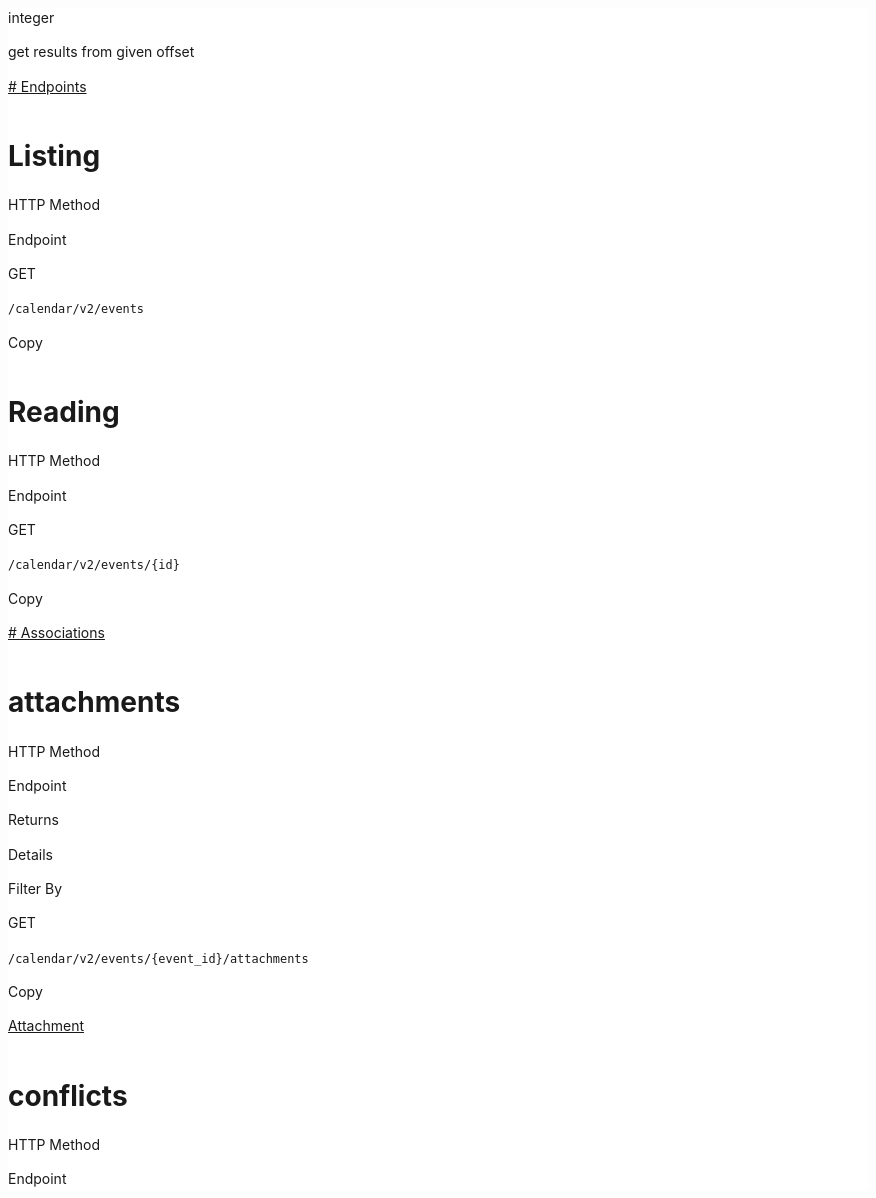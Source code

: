 integer

get results from given offset

[# Endpoints](#/apps/calendar/2022-07-07/vertices/event#endpoints)

# Listing

HTTP Method

Endpoint

GET

`/calendar/v2/events`

Copy

# Reading

HTTP Method

Endpoint

GET

`/calendar/v2/events/{id}`

Copy

[# Associations](#/apps/calendar/2022-07-07/vertices/event#associations)

# attachments

HTTP Method

Endpoint

Returns

Details

Filter By

GET

`/calendar/v2/events/{event_id}/attachments`

Copy

[Attachment](attachment.md)

# conflicts

HTTP Method

Endpoint
